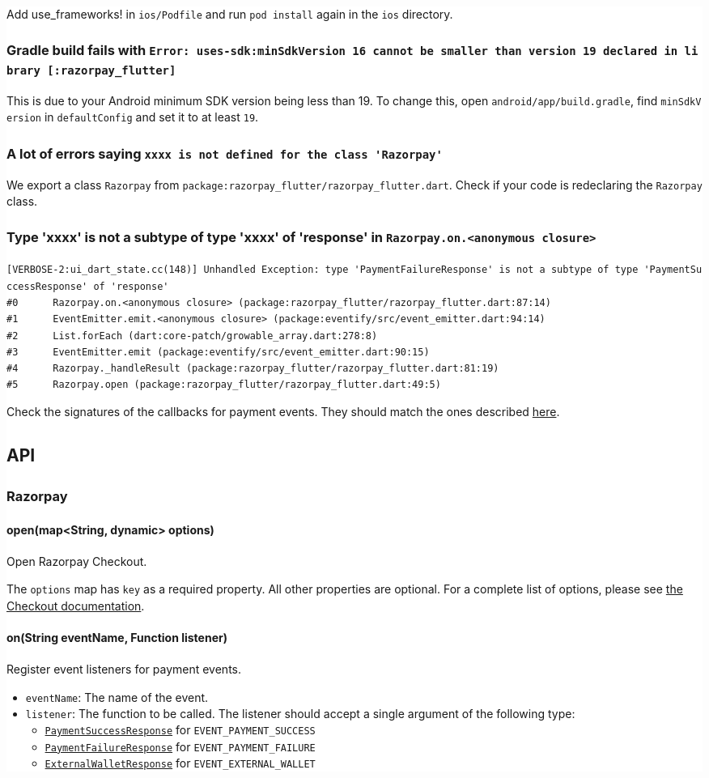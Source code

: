 Add use_frameworks! in `ios/Podfile` and run `pod install` again in the `ios` directory.

### Gradle build fails with `Error: uses-sdk:minSdkVersion 16 cannot be smaller than version 19 declared in library [:razorpay_flutter]`

This is due to your Android minimum SDK version being less than 19. To change this, open `android/app/build.gradle`, find `minSdkVersion` in `defaultConfig` and set it to at least `19`.

### A lot of errors saying `xxxx is not defined for the class 'Razorpay'`

We export a class `Razorpay` from `package:razorpay_flutter/razorpay_flutter.dart`. Check if your code is redeclaring the `Razorpay` class.

### Type 'xxxx' is not a subtype of type 'xxxx' of 'response' in `Razorpay.on.<anonymous closure>`
```
[VERBOSE-2:ui_dart_state.cc(148)] Unhandled Exception: type 'PaymentFailureResponse' is not a subtype of type 'PaymentSuccessResponse' of 'response'
#0      Razorpay.on.<anonymous closure> (package:razorpay_flutter/razorpay_flutter.dart:87:14)
#1      EventEmitter.emit.<anonymous closure> (package:eventify/src/event_emitter.dart:94:14)
#2      List.forEach (dart:core-patch/growable_array.dart:278:8)
#3      EventEmitter.emit (package:eventify/src/event_emitter.dart:90:15)
#4      Razorpay._handleResult (package:razorpay_flutter/razorpay_flutter.dart:81:19)
#5      Razorpay.open (package:razorpay_flutter/razorpay_flutter.dart:49:5)
```

Check the signatures of the callbacks for payment events. They should match the ones described [here](#onstring-eventname-function-listener).

## API

### Razorpay

#### open(map<String, dynamic> options)

Open Razorpay Checkout. 

The `options` map has `key` as a required property. All other properties are optional. 
For a complete list of options, please see [the Checkout documentation](https://razorpay.com/docs/payment-gateway/integrations-guide/checkout/standard/#checkout-form).

#### on(String eventName, Function listener)

Register event listeners for payment events.

- `eventName`: The name of the event.
- `listener`: The function to be called. The listener should accept a single argument of the following type:
  - [`PaymentSuccessResponse`](#paymentsuccessresponse) for `EVENT_PAYMENT_SUCCESS`
  - [`PaymentFailureResponse`](#paymentfailureresponse) for `EVENT_PAYMENT_FAILURE`
  - [`ExternalWalletResponse`](#externalwalletresponse) for `EVENT_EXTERNAL_WALLET`

